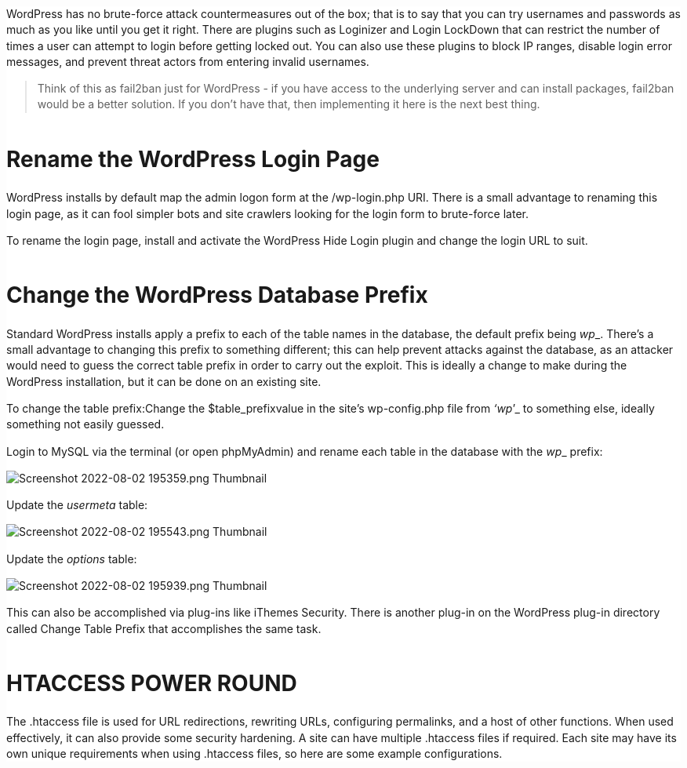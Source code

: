 WordPress has no brute-force attack countermeasures out of the box; that is to say that you can try usernames and passwords as much as you like until you get it right. There are plugins such as Loginizer and Login LockDown that can restrict the number of times a user can attempt to login before getting locked out. You can also use these plugins to block IP ranges, disable login error messages, and prevent threat actors from entering invalid usernames.  

> Think of this as fail2ban just for WordPress - if you have access to the underlying server and can install packages, fail2ban would be a better solution. If you don’t have that, then implementing it here is the next best thing.

  

# Rename the WordPress Login Page

WordPress installs by default map the admin logon form at the /wp-login.php URI. There is a small advantage to renaming this login page, as it can fool simpler bots and site crawlers looking for the login form to brute-force later.  

To rename the login page, install and activate the WordPress Hide Login plugin and change the login URL to suit.

# Change the WordPress Database Prefix

Standard WordPress installs apply a prefix to each of the table names in the database, the default prefix being _wp__. There’s a small advantage to changing this prefix to something different; this can help prevent attacks against the database, as an attacker would need to guess the correct table prefix in order to carry out the exploit. This is ideally a change to make during the WordPress installation, but it can be done on an existing site.  

To change the table prefix:Change the $table_prefixvalue in the site’s wp-config.php file from _‘wp_’_ to something else, ideally something not easily guessed.  

Login to MySQL via the terminal (or open phpMyAdmin) and rename each table in the database with the _wp__ prefix:

![Screenshot 2022-08-02 195359.png Thumbnail](https://cdn.fs.teachablecdn.com/ADNupMnWyR7kCWRvm76Laz/https://cdn.fs.teachablecdn.com/kEBYIzRjbJgBoMXCrAso)

Update the _usermeta_ table:

![Screenshot 2022-08-02 195543.png Thumbnail](https://cdn.fs.teachablecdn.com/ADNupMnWyR7kCWRvm76Laz/https://cdn.fs.teachablecdn.com/CANGohSYSyK5BQtPNw0i)

Update the _options_ table:

![Screenshot 2022-08-02 195939.png Thumbnail](https://cdn.fs.teachablecdn.com/ADNupMnWyR7kCWRvm76Laz/https://cdn.fs.teachablecdn.com/OA1cxvTRZG61fyk4RUpS)

This can also be accomplished via plug-ins like iThemes Security. There is another plug-in on the WordPress plug-in directory called Change Table Prefix that accomplishes the same task.﻿

# HTACCESS POWER ROUND

The .htaccess file is used for URL redirections, rewriting URLs, configuring permalinks, and a host of other functions. When used effectively, it can also provide some security hardening. A site can have multiple .htaccess files if required. Each site may have its own unique requirements when using .htaccess files, so here are some example configurations.
